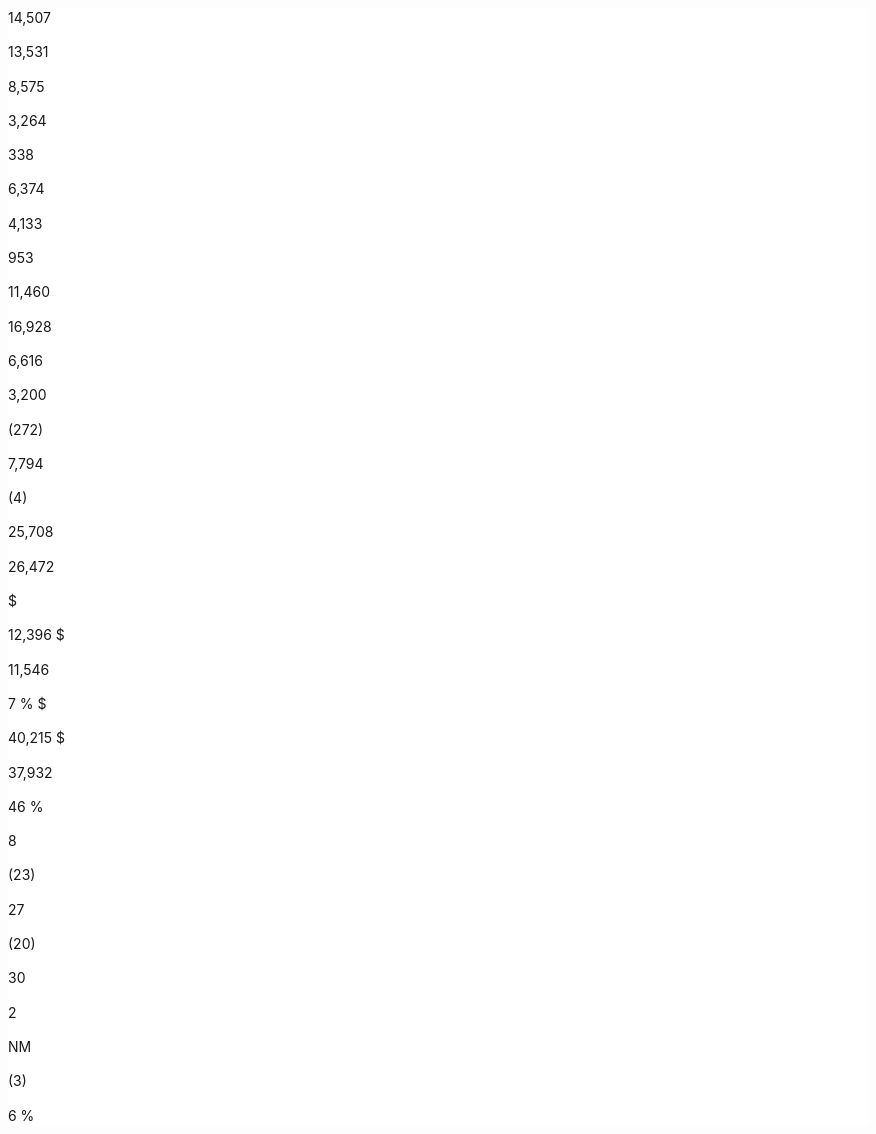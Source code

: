 14,507

13,531

8,575

3,264

338

6,374

4,133

953

11,460

16,928

6,616

3,200

(272)

7,794

 (4)

25,708

26,472

$

12,396  $

11,546

 7  % $

40,215  $

37,932

 46  %

 8

 (23)

 27

 (20)

 30

 2

NM

 (3)

 6  %
